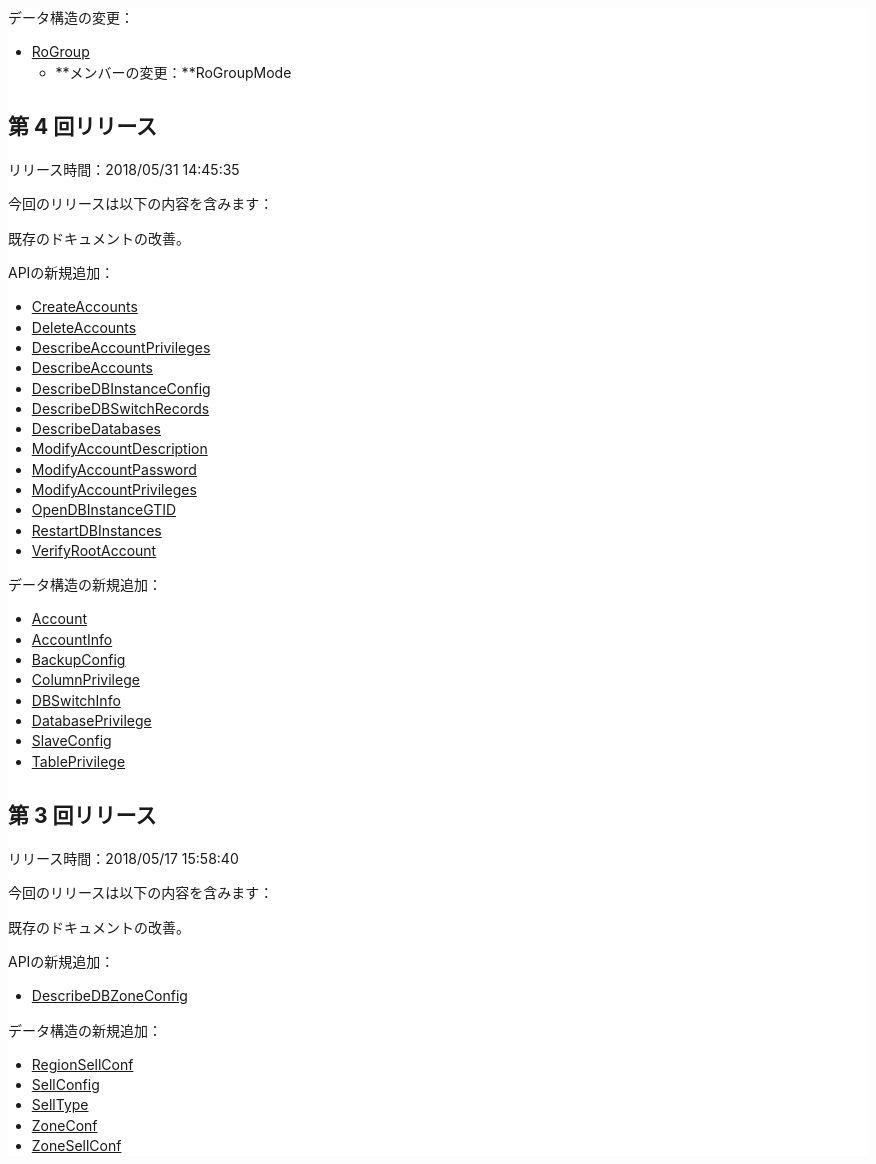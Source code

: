 データ構造の変更：

* [RoGroup](/document/api/236/15878#RoGroup)
	* **メンバーの変更：**RoGroupMode

## 第 4 回リリース

リリース時間：2018/05/31 14:45:35

今回のリリースは以下の内容を含みます：

既存のドキュメントの改善。

APIの新規追加：

* [CreateAccounts](/document/api/236/17502)
* [DeleteAccounts](/document/api/236/17501)
* [DescribeAccountPrivileges](/document/api/236/17500)
* [DescribeAccounts](/document/api/236/17499)
* [DescribeDBInstanceConfig](/document/api/236/17491)
* [DescribeDBSwitchRecords](/document/api/236/17490)
* [DescribeDatabases](/document/api/236/17493)
* [ModifyAccountDescription](/document/api/236/17498)
* [ModifyAccountPassword](/document/api/236/17497)
* [ModifyAccountPrivileges](/document/api/236/17496)
* [OpenDBInstanceGTID](/document/api/236/17489)
* [RestartDBInstances](/document/api/236/17488)
* [VerifyRootAccount](/document/api/236/17495)

データ構造の新規追加：

* [Account](/document/api/236/15878#Account)
* [AccountInfo](/document/api/236/15878#AccountInfo)
* [BackupConfig](/document/api/236/15878#BackupConfig)
* [ColumnPrivilege](/document/api/236/15878#ColumnPrivilege)
* [DBSwitchInfo](/document/api/236/15878#DBSwitchInfo)
* [DatabasePrivilege](/document/api/236/15878#DatabasePrivilege)
* [SlaveConfig](/document/api/236/15878#SlaveConfig)
* [TablePrivilege](/document/api/236/15878#TablePrivilege)

## 第 3 回リリース

リリース時間：2018/05/17 15:58:40

今回のリリースは以下の内容を含みます：

既存のドキュメントの改善。

APIの新規追加：

* [DescribeDBZoneConfig](/document/api/236/17229)

データ構造の新規追加：

* [RegionSellConf](/document/api/236/15878#RegionSellConf)
* [SellConfig](/document/api/236/15878#SellConfig)
* [SellType](/document/api/236/15878#SellType)
* [ZoneConf](/document/api/236/15878#ZoneConf)
* [ZoneSellConf](/document/api/236/15878#ZoneSellConf)
